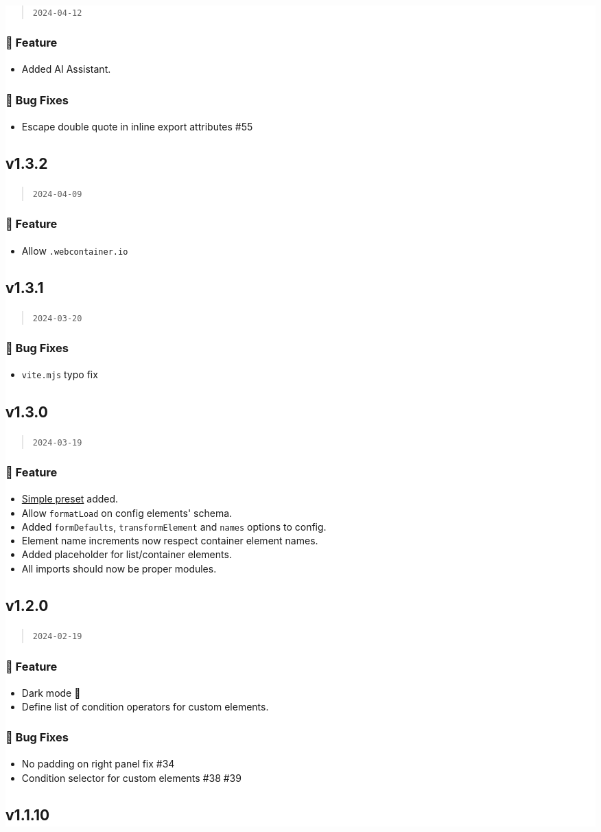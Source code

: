 > `2024-04-12`

### 🎉 Feature
- Added AI Assistant.

### 🐞 Bug Fixes
- Escape double quote in inline export attributes #55

## v1.3.2

> `2024-04-09`

### 🎉 Feature
- Allow `.webcontainer.io`

## v1.3.1

> `2024-03-20`

### 🐞 Bug Fixes
- `vite.mjs` typo fix

## v1.3.0

> `2024-03-19`

### 🎉 Feature
- [Simple preset](https://builder.vueform.com/docs/presets#available-presets) added.
- Allow `formatLoad` on config elements' schema.
- Added `formDefaults`, `transformElement` and `names` options to config.
- Element name increments now respect container element names.
- Added placeholder for list/container elements.
- All imports should now be proper modules.

## v1.2.0

> `2024-02-19`

### 🎉 Feature
- Dark mode 🌙
- Define list of condition operators for custom elements.

### 🐞 Bug Fixes
- No padding on right panel fix #34
- Condition selector for custom elements #38 #39

## v1.1.10

